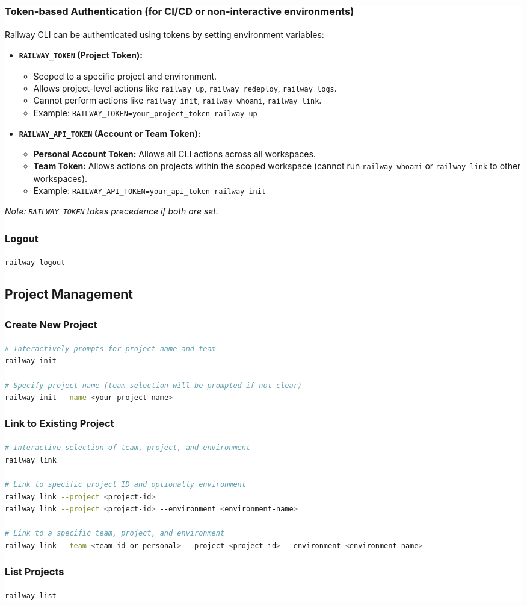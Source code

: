 ### Token-based Authentication (for CI/CD or non-interactive environments)

Railway CLI can be authenticated using tokens by setting environment variables:

- **`RAILWAY_TOKEN` (Project Token):**
  - Scoped to a specific project and environment.
  - Allows project-level actions like `railway up`, `railway redeploy`, `railway logs`.
  - Cannot perform actions like `railway init`, `railway whoami`, `railway link`.
  - Example: `RAILWAY_TOKEN=your_project_token railway up`

- **`RAILWAY_API_TOKEN` (Account or Team Token):**
  - **Personal Account Token:** Allows all CLI actions across all workspaces.
  - **Team Token:** Allows actions on projects within the scoped workspace (cannot run `railway whoami` or `railway link` to other workspaces).
  - Example: `RAILWAY_API_TOKEN=your_api_token railway init`

*Note: `RAILWAY_TOKEN` takes precedence if both are set.* 

### Logout
```bash
railway logout
```

## Project Management

### Create New Project
```bash
# Interactively prompts for project name and team
railway init

# Specify project name (team selection will be prompted if not clear)
railway init --name <your-project-name>
```

### Link to Existing Project
```bash
# Interactive selection of team, project, and environment
railway link

# Link to specific project ID and optionally environment
railway link --project <project-id>
railway link --project <project-id> --environment <environment-name>

# Link to a specific team, project, and environment
railway link --team <team-id-or-personal> --project <project-id> --environment <environment-name>
```

### List Projects
```bash
railway list
```

